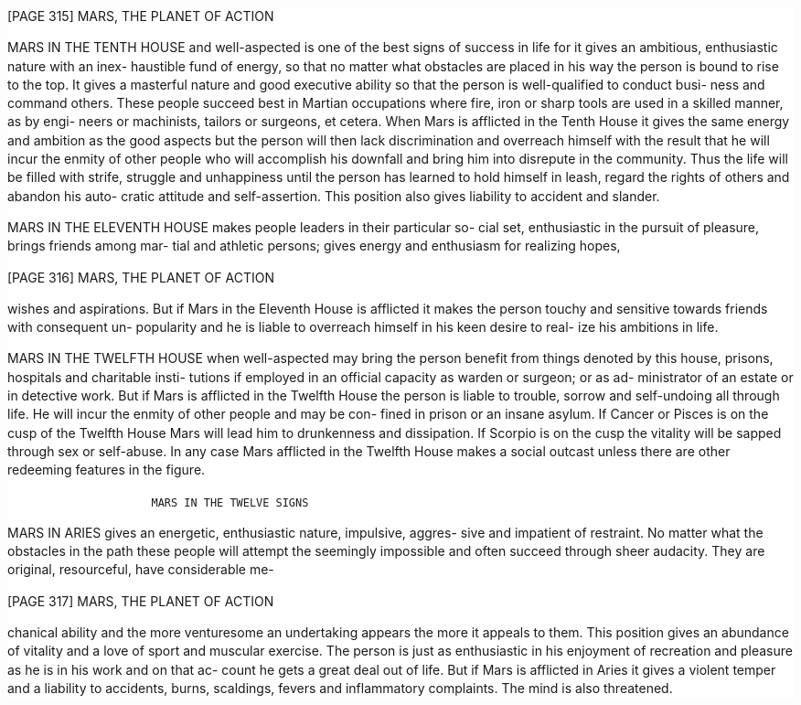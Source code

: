 <body><p>[PAGE 315]                                        MARS, THE PLANET OF ACTION

   MARS  IN  THE TENTH HOUSE and well-aspected is one of the best  signs  of
success in life for it gives an ambitious, enthusiastic nature with an inex-
haustible fund of energy, so that no matter what obstacles are placed in his
way the person is bound to rise to the top.  It gives a masterful nature and
good executive ability so that the person is well-qualified to conduct busi-
ness and command others.   These people succeed best in Martian  occupations
where fire,  iron or sharp tools are used in a skilled manner,  as by  engi-
neers or machinists, tailors or surgeons, et cetera.  When Mars is afflicted
in the Tenth House it gives the same energy and ambition as the good aspects
but the person will then lack discrimination and overreach himself with  the
result that he will incur the enmity of other people who will accomplish his
downfall and bring him into disrepute in the community.   Thus the life will
be filled with strife, struggle and unhappiness until the person has learned
to hold himself in leash,  regard the rights of others and abandon his auto-
cratic attitude and self-assertion.   This position also gives liability  to
accident and slander.

   MARS  IN THE ELEVENTH HOUSE makes people leaders in their particular  so-
cial set, enthusiastic in the pursuit of pleasure, brings friends among mar-
tial and athletic persons;  gives energy and enthusiasm for realizing hopes,


[PAGE 316]                                        MARS, THE PLANET OF ACTION

wishes and aspirations.   But if Mars in the Eleventh House is afflicted  it
makes  the person touchy and sensitive towards friends with  consequent  un-
popularity and he is liable to overreach himself in his keen desire to real-
ize his ambitions in life.

   MARS IN THE TWELFTH HOUSE when well-aspected may bring the person benefit
from things denoted by this house, prisons,  hospitals and charitable insti-
tutions if employed in an official capacity as warden or surgeon;  or as ad-
ministrator of an estate or in detective work.   But if Mars is afflicted in
the Twelfth House the person is liable to trouble,  sorrow and  self-undoing
all through life.   He will incur the enmity of other people and may be con-
fined in prison or an insane asylum.   If Cancer or Pisces is on the cusp of
the  Twelfth  House Mars will lead him to drunkenness and  dissipation.   If
Scorpio  is  on  the  cusp  the vitality  will  be  sapped  through  sex  or
self-abuse.   In any case Mars afflicted in the Twelfth House makes a social
outcast unless there are other redeeming features in the figure.

                          MARS IN THE TWELVE SIGNS

   MARS IN ARIES gives an energetic, enthusiastic nature, impulsive, aggres-
sive and impatient of restraint.   No matter what the obstacles in the  path
these people will attempt the seemingly impossible and often succeed through
sheer  audacity.  They  are  original,  resourceful,  have considerable  me-


[PAGE 317]                                        MARS, THE PLANET OF ACTION

chanical ability and the more venturesome an  undertaking  appears the  more
it appeals to them.  This position gives an abundance of vitality and a love
of sport and muscular exercise.   The person is just as enthusiastic in  his
enjoyment  of recreation and pleasure as he is in his work and on  that  ac-
count he gets a great deal out of life.   But if Mars is afflicted in  Aries
it  gives a violent temper and a liability to accidents,  burns,  scaldings,
fevers and inflammatory complaints.  The mind is also threatened.

